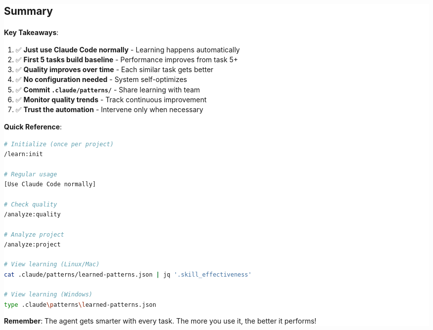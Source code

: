 ## Summary

**Key Takeaways**:

1. ✅ **Just use Claude Code normally** - Learning happens automatically
2. ✅ **First 5 tasks build baseline** - Performance improves from task 5+
3. ✅ **Quality improves over time** - Each similar task gets better
4. ✅ **No configuration needed** - System self-optimizes
5. ✅ **Commit `.claude/patterns/`** - Share learning with team
6. ✅ **Monitor quality trends** - Track continuous improvement
7. ✅ **Trust the automation** - Intervene only when necessary

**Quick Reference**:

```bash
# Initialize (once per project)
/learn:init

# Regular usage
[Use Claude Code normally]

# Check quality
/analyze:quality

# Analyze project
/analyze:project

# View learning (Linux/Mac)
cat .claude/patterns/learned-patterns.json | jq '.skill_effectiveness'

# View learning (Windows)
type .claude\patterns\learned-patterns.json
```

**Remember**: The agent gets smarter with every task. The more you use it, the better it performs!
